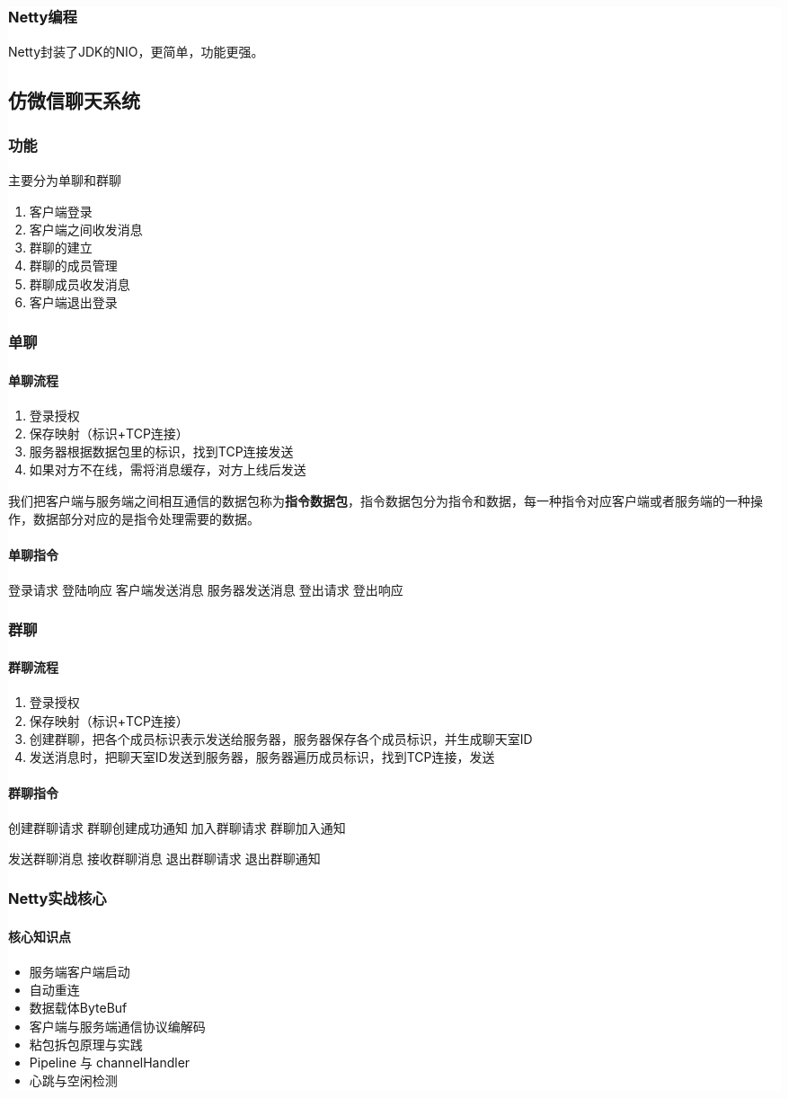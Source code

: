 ### Netty**编程**

Netty封装了JDK的NIO，更简单，功能更强。



## 仿微信聊天系统

### 功能

主要分为单聊和群聊

1. 客户端登录
2. 客户端之间收发消息
3. 群聊的建立
4. 群聊的成员管理
5. 群聊成员收发消息
6. 客户端退出登录

### 单聊

#### 单聊流程

1. 登录授权
2. 保存映射（标识+TCP连接）
3. 服务器根据数据包里的标识，找到TCP连接发送
4. 如果对方不在线，需将消息缓存，对方上线后发送

我们把客户端与服务端之间相互通信的数据包称为**指令数据包**，指令数据包分为指令和数据，每一种指令对应客户端或者服务端的一种操作，数据部分对应的是指令处理需要的数据。

#### 单聊指令

登录请求 登陆响应 客户端发送消息   服务器发送消息  登出请求  登出响应

### 群聊

#### 群聊流程

1. 登录授权
2. 保存映射（标识+TCP连接）
3. 创建群聊，把各个成员标识表示发送给服务器，服务器保存各个成员标识，并生成聊天室ID
4. 发送消息时，把聊天室ID发送到服务器，服务器遍历成员标识，找到TCP连接，发送

#### 群聊指令

创建群聊请求  群聊创建成功通知  加入群聊请求  群聊加入通知

发送群聊消息 接收群聊消息  退出群聊请求   退出群聊通知

###  Netty实战核心

#### 核心知识点

- 服务端客户端启动
- 自动重连
- 数据载体ByteBuf
- 客户端与服务端通信协议编解码
- 粘包拆包原理与实践
- Pipeline 与 channelHandler
- 心跳与空闲检测
